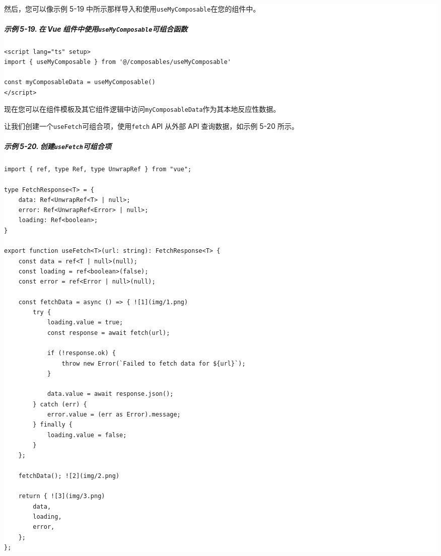 然后，您可以像示例 5-19 中所示那样导入和使用`useMyComposable`在您的组件中。

##### 示例 5-19\. 在 Vue 组件中使用`useMyComposable`可组合函数

```
<script lang="ts" setup>
import { useMyComposable } from '@/composables/useMyComposable'

const myComposableData = useMyComposable()
</script>
```

现在您可以在组件模板及其它组件逻辑中访问`myComposableData`作为其本地反应性数据。

让我们创建一个`useFetch`可组合项，使用`fetch` API 从外部 API 查询数据，如示例 5-20 所示。

##### 示例 5-20\. 创建`useFetch`可组合项

```
import { ref, type Ref, type UnwrapRef } from "vue";

type FetchResponse<T> = {
    data: Ref<UnwrapRef<T> | null>;
    error: Ref<UnwrapRef<Error> | null>;
    loading: Ref<boolean>;
}

export function useFetch<T>(url: string): FetchResponse<T> {
    const data = ref<T | null>(null);
    const loading = ref<boolean>(false);
    const error = ref<Error | null>(null);

    const fetchData = async () => { ![1](img/1.png)
        try {
            loading.value = true;
            const response = await fetch(url);

            if (!response.ok) {
                throw new Error(`Failed to fetch data for ${url}`);
            }

            data.value = await response.json();
        } catch (err) {
            error.value = (err as Error).message;
        } finally {
            loading.value = false;
        }
    };

    fetchData(); ![2](img/2.png)

    return { ![3](img/3.png)
        data,
        loading,
        error,
    };
};
```

